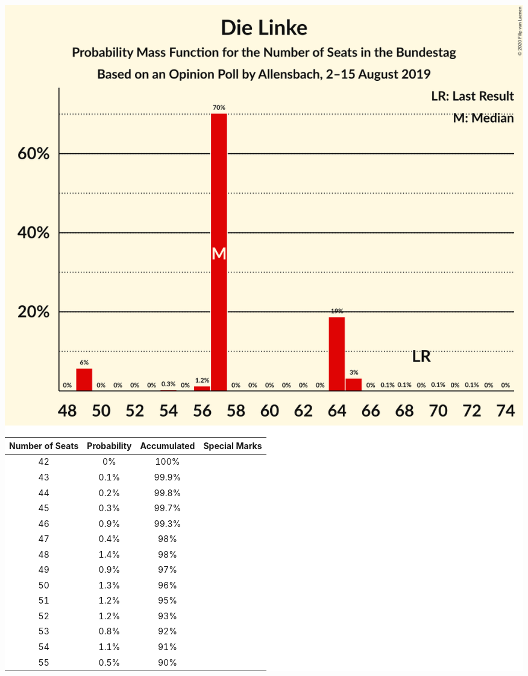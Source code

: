 ![Graph with seats probability mass function not yet produced](2019-08-15-Allensbach-seats-pmf-dielinke.png "Seats Probability Mass Function")

| Number of Seats | Probability | Accumulated | Special Marks |
|:---------------:|:-----------:|:-----------:|:-------------:|
| 42 | 0% | 100% |  |
| 43 | 0.1% | 99.9% |  |
| 44 | 0.2% | 99.8% |  |
| 45 | 0.3% | 99.7% |  |
| 46 | 0.9% | 99.3% |  |
| 47 | 0.4% | 98% |  |
| 48 | 1.4% | 98% |  |
| 49 | 0.9% | 97% |  |
| 50 | 1.3% | 96% |  |
| 51 | 1.2% | 95% |  |
| 52 | 1.2% | 93% |  |
| 53 | 0.8% | 92% |  |
| 54 | 1.1% | 91% |  |
| 55 | 0.5% | 90% |  |